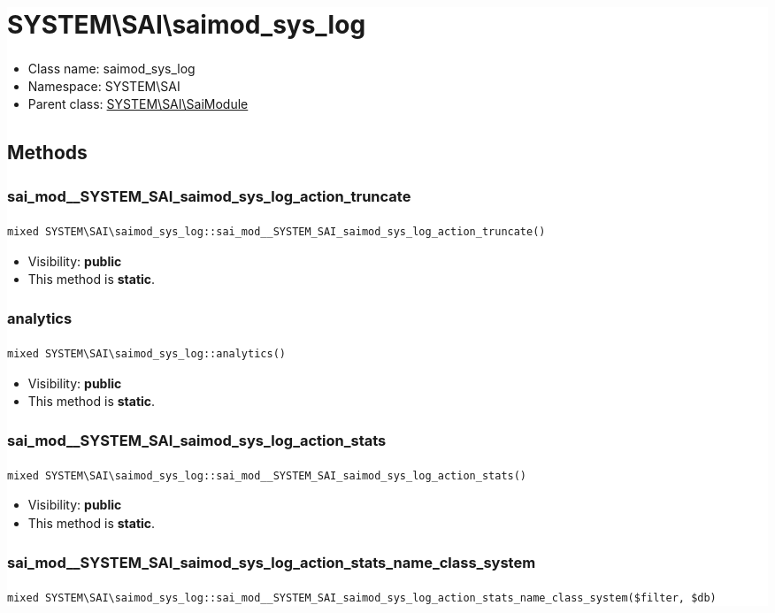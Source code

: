 SYSTEM\SAI\saimod_sys_log
===============






* Class name: saimod_sys_log
* Namespace: SYSTEM\SAI
* Parent class: [SYSTEM\SAI\SaiModule](SYSTEM-SAI-SaiModule.md)







Methods
-------


### sai_mod__SYSTEM_SAI_saimod_sys_log_action_truncate

    mixed SYSTEM\SAI\saimod_sys_log::sai_mod__SYSTEM_SAI_saimod_sys_log_action_truncate()





* Visibility: **public**
* This method is **static**.




### analytics

    mixed SYSTEM\SAI\saimod_sys_log::analytics()





* Visibility: **public**
* This method is **static**.




### sai_mod__SYSTEM_SAI_saimod_sys_log_action_stats

    mixed SYSTEM\SAI\saimod_sys_log::sai_mod__SYSTEM_SAI_saimod_sys_log_action_stats()





* Visibility: **public**
* This method is **static**.




### sai_mod__SYSTEM_SAI_saimod_sys_log_action_stats_name_class_system

    mixed SYSTEM\SAI\saimod_sys_log::sai_mod__SYSTEM_SAI_saimod_sys_log_action_stats_name_class_system($filter, $db)
